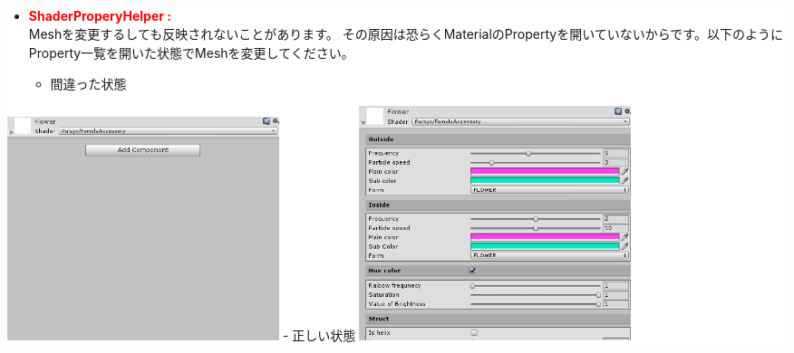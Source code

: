 - <font color="red"> **ShaderProperyHelper :** </font>  
	Meshを変更するしても反映されないことがあります。 その原因は恐らくMaterialのPropertyを開いていないからです。以下のようにProperty一覧を開いた状態でMeshを変更してください。  

	- 間違った状態  
<img src="./Pictures/ShaderPropertyHelper_incorrect.png" width=300x300>  
	- 正しい状態  
<img src="./Pictures/ShaderPropertyHelper_correct.png" width=300x300>  
